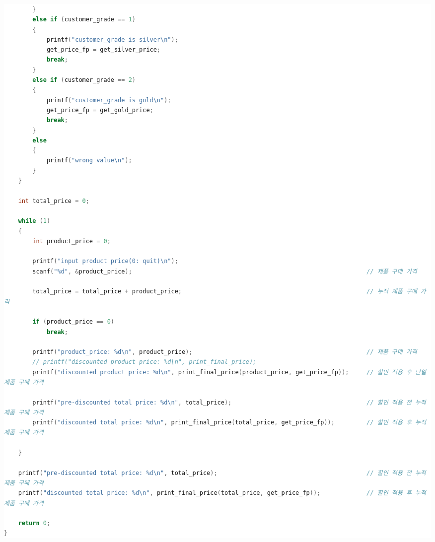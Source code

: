```cpp
        }
        else if (customer_grade == 1)
        {
            printf("customer_grade is silver\n");
            get_price_fp = get_silver_price;
            break;
        }
        else if (customer_grade == 2)
        {
            printf("customer_grade is gold\n");
            get_price_fp = get_gold_price;
            break;
        }
        else
        {
            printf("wrong value\n");
        }
    }

    int total_price = 0;

    while (1)
    {
        int product_price = 0;
        
        printf("input product price(0: quit)\n");
        scanf("%d", &product_price);                                                                  // 제품 구매 가격

        total_price = total_price + product_price;                                                    // 누적 제품 구매 가격    

        if (product_price == 0)
            break;
        
        printf("product_price: %d\n", product_price);                                                 // 제품 구매 가격
        // printf("discounted product price: %d\n", print_final_price);                                
        printf("discounted product price: %d\n", print_final_price(product_price, get_price_fp));     // 할인 적용 후 단일 제품 구매 가격

        printf("pre-discounted total price: %d\n", total_price);                                      // 할인 적용 전 누적 제품 구매 가격
        printf("discounted total price: %d\n", print_final_price(total_price, get_price_fp));         // 할인 적용 후 누적 제품 구매 가격

    }

    printf("pre-discounted total price: %d\n", total_price);                                          // 할인 적용 전 누적 제품 구매 가격
    printf("discounted total price: %d\n", print_final_price(total_price, get_price_fp));             // 할인 적용 후 누적 제품 구매 가격

    return 0;
}


```
